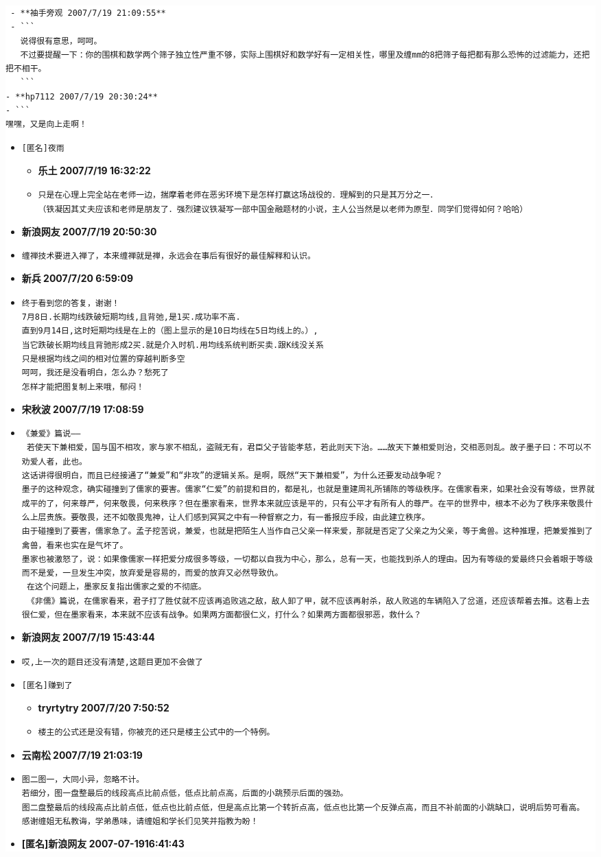 
  ```
   - **袖手旁观 2007/7/19 21:09:55**
   - ```
     说得很有意思，呵呵。
     不过要提醒一下：你的围棋和数学两个筛子独立性严重不够，实际上围棋好和数学好有一定相关性，哪里及缠mm的8把筛子每把都有那么恐怖的过滤能力，还把把不相干。
     ```
- **hp7112 2007/7/19 20:30:24**
- ```
  嘿嘿，又是向上走啊！
  ```
- ```
  [匿名]夜雨
  ```
   - **乐土 2007/7/19 16:32:22**
   - ```
     只是在心理上完全站在老师一边，揣摩着老师在恶劣环境下是怎样打赢这场战役的．理解到的只是其万分之一．
     （铁凝因其丈夫应该和老师是朋友了．强烈建议铁凝写一部中国金融题材的小说，主人公当然是以老师为原型．同学们觉得如何？哈哈）
     ```
- **新浪网友 2007/7/19 20:50:30**
- ```
  缠禅技术要进入禅了，本来缠禅就是禅，永远会在事后有很好的最佳解释和认识。
  ```
- **新兵 2007/7/20 6:59:09**
- ```
  终于看到您的答复，谢谢！
  7月8日.长期均线跌破短期均线,且背弛,是1买.成功率不高.
  直到9月14日,这时短期均线是在上的（图上显示的是10日均线在5日均线上的。）,
  当它跌破长期均线且背驰形成2买.就是介入时机.用均线系统判断买卖.跟K线没关系
  只是根据均线之间的相对位置的穿越判断多空
  呵呵，我还是没看明白，怎么办？愁死了
  怎样才能把图复制上来哦，郁闷！
  ```
- **宋秋波 2007/7/19 17:08:59**
- ```
  《兼爱》篇说――
   若使天下兼相爱，国与国不相攻，家与家不相乱，盗贼无有，君臣父子皆能孝慈，若此则天下治。……故天下兼相爱则治，交相恶则乱。故子墨子曰：不可以不劝爱人者，此也。
  这话讲得很明白，而且已经接通了“兼爱”和“非攻”的逻辑关系。是啊，既然“天下兼相爱”，为什么还要发动战争呢？
  墨子的这种观念，确实碰撞到了儒家的要害。儒家“仁爱”的前提和目的，都是礼，也就是重建周礼所铺陈的等级秩序。在儒家看来，如果社会没有等级，世界就成平的了，何来尊严，何来敬畏，何来秩序？但在墨家看来，世界本来就应该是平的，只有公平才有所有人的尊严。在平的世界中，根本不必为了秩序来敬畏什么上层贵族。要敬畏，还不如敬畏鬼神，让人们感到冥冥之中有一种督察之力，有一番报应手段，由此建立秩序。
  由于碰撞到了要害，儒家急了。孟子挖苦说，兼爱，也就是把陌生人当作自己父亲一样来爱，那就是否定了父亲之为父亲，等于禽兽。这种推理，把兼爱推到了禽兽，看来也实在是气坏了。
  墨家也被激怒了，说：如果像儒家一样把爱分成很多等级，一切都以自我为中心，那么，总有一天，也能找到杀人的理由。因为有等级的爱最终只会着眼于等级而不是爱，一旦发生冲突，放弃爱是容易的，而爱的放弃又必然导致仇。
   在这个问题上，墨家反复指出儒家之爱的不彻底。
   《非儒》篇说，在儒家看来，君子打了胜仗就不应该再追败逃之敌，敌人卸了甲，就不应该再射杀，敌人败逃的车辆陷入了岔道，还应该帮着去推。这看上去很仁爱，但在墨家看来，本来就不应该有战争。如果两方面都很仁义，打什么？如果两方面都很邪恶，救什么？
  ```
- **新浪网友 2007/7/19 15:43:44**
- ```
  哎,上一次的题目还没有清楚,这题目更加不会做了
  ```
- ```
  [匿名]赚到了
  ```
   - **tryrtytry 2007/7/20 7:50:52**
   - ```
     楼主的公式还是没有错，你被充的还只是楼主公式中的一个特例。
     ```
- **云南松 2007/7/19 21:03:19**
- ```
  图二图一，大同小异，忽略不计。
  若细分，图一盘整最后的线段高点比前点低，低点比前点高，后面的小跳预示后面的强劲。
  图二盘整最后的线段高点比前点低，低点也比前点低，但是高点比第一个转折点高，低点也比第一个反弹点高，而且不补前面的小跳缺口，说明后势可看高。
  感谢缠姐无私教诲，学弟愚味，请缠姐和学长们见笑并指教为盼！
  ```
- **[匿名]新浪网友 2007-07-1916:41:43**
  ```
